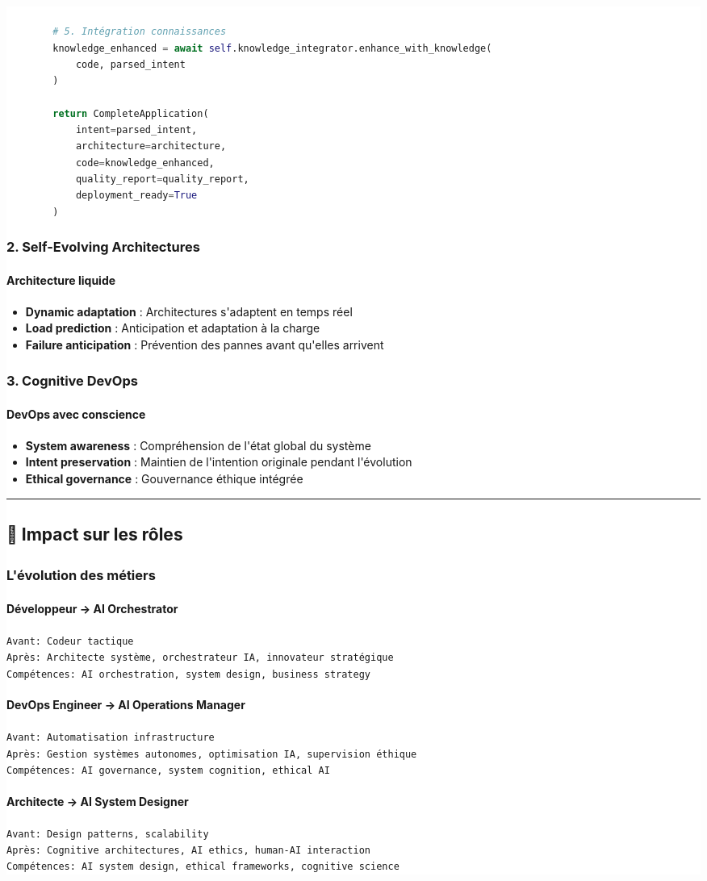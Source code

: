 ```python

        # 5. Intégration connaissances
        knowledge_enhanced = await self.knowledge_integrator.enhance_with_knowledge(
            code, parsed_intent
        )

        return CompleteApplication(
            intent=parsed_intent,
            architecture=architecture,
            code=knowledge_enhanced,
            quality_report=quality_report,
            deployment_ready=True
        )
```

### 2. Self-Evolving Architectures

#### Architecture liquide
- **Dynamic adaptation** : Architectures s'adaptent en temps réel
- **Load prediction** : Anticipation et adaptation à la charge
- **Failure anticipation** : Prévention des pannes avant qu'elles arrivent

### 3. Cognitive DevOps

#### DevOps avec conscience
- **System awareness** : Compréhension de l'état global du système
- **Intent preservation** : Maintien de l'intention originale pendant l'évolution
- **Ethical governance** : Gouvernance éthique intégrée

---

## 👥 Impact sur les rôles

### L'évolution des métiers

#### Développeur → AI Orchestrator
```
Avant: Codeur tactique
Après: Architecte système, orchestrateur IA, innovateur stratégique
Compétences: AI orchestration, system design, business strategy
```

#### DevOps Engineer → AI Operations Manager
```
Avant: Automatisation infrastructure
Après: Gestion systèmes autonomes, optimisation IA, supervision éthique
Compétences: AI governance, system cognition, ethical AI
```

#### Architecte → AI System Designer
```
Avant: Design patterns, scalability
Après: Cognitive architectures, AI ethics, human-AI interaction
Compétences: AI system design, ethical frameworks, cognitive science
```
